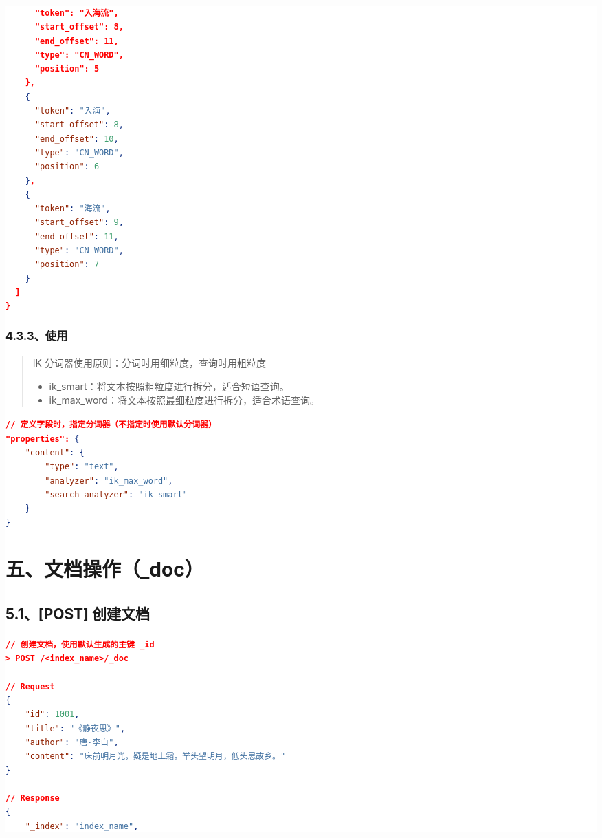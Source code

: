 ```json
      "token": "入海流",
      "start_offset": 8,
      "end_offset": 11,
      "type": "CN_WORD",
      "position": 5
    },
    {
      "token": "入海",
      "start_offset": 8,
      "end_offset": 10,
      "type": "CN_WORD",
      "position": 6
    },
    {
      "token": "海流",
      "start_offset": 9,
      "end_offset": 11,
      "type": "CN_WORD",
      "position": 7
    }
  ]
}
```

### 4.3.3、使用

> IK 分词器使用原则：分词时用细粒度，查询时用粗粒度
>
> - ik_smart：将文本按照粗粒度进行拆分，适合短语查询。
> - ik_max_word：将文本按照最细粒度进行拆分，适合术语查询。

```json
// 定义字段时，指定分词器（不指定时使用默认分词器）
"properties": {
	"content": {
		"type": "text",
		"analyzer": "ik_max_word",
		"search_analyzer": "ik_smart"
	}
}
```





# 五、文档操作（_doc）

## 5.1、[POST] 创建文档

```json
// 创建文档，使用默认生成的主键 _id
> POST /<index_name>/_doc

// Request
{
    "id": 1001,
    "title": "《静夜思》",
    "author": "唐·李白",
    "content": "床前明月光，疑是地上霜。举头望明月，低头思故乡。"
}

// Response
{
    "_index": "index_name",
```